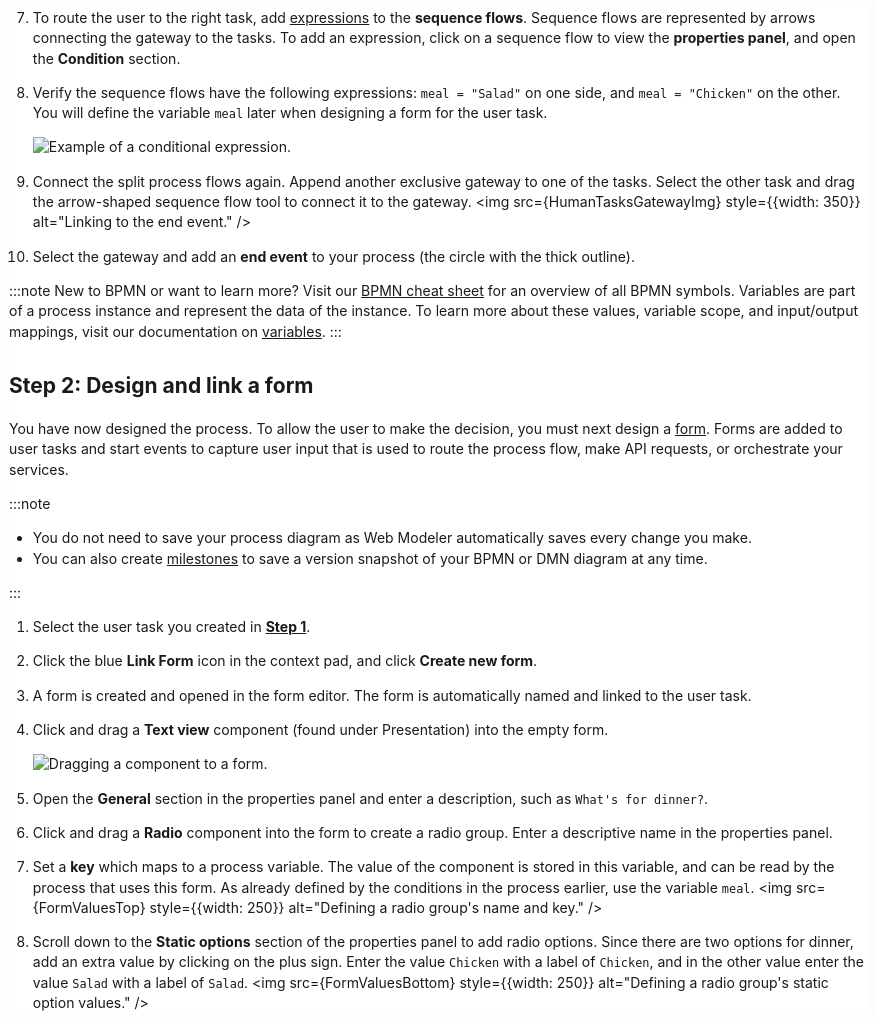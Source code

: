7. To route the user to the right task, add [expressions](/components/concepts/expressions.md) to the **sequence flows**. Sequence flows are represented by arrows connecting the gateway to the tasks. To add an expression, click on a sequence flow to view the **properties panel**, and open the **Condition** section.
8. Verify the sequence flows have the following expressions: `meal = "Salad"` on one side, and `meal = "Chicken"` on the other. You will define the variable `meal` later when designing a form for the user task.

   <p><img src={ExpressionInputImg} style={{width: 400}} alt="Example of a conditional expression." /></p>

9. Connect the split process flows again. Append another exclusive gateway to one of the tasks. Select the other task and drag the arrow-shaped sequence flow tool to connect it to the gateway.
   <img src={HumanTasksGatewayImg} style={{width: 350}} alt="Linking to the end event." />
10. Select the gateway and add an **end event** to your process (the circle with the thick outline).

:::note
New to BPMN or want to learn more? Visit our [BPMN cheat sheet](https://page.camunda.com/wp-bpmn-2-0-business-process-model-and-notation-en) for an overview of all BPMN symbols.
Variables are part of a process instance and represent the data of the instance. To learn more about these values, variable scope, and input/output mappings, visit our documentation on [variables](/components/concepts/variables.md).
:::



## Step 2: Design and link a form

You have now designed the process. To allow the user to make the decision, you must next design a [form](../components/modeler/forms/camunda-forms-reference.md). Forms are added to user tasks and start events to capture user input that is used to route the process flow, make API requests, or orchestrate your services.

<Tabs groupId="install" className="tabs-hidden">
<TabItem value="saas">

:::note

- You do not need to save your process diagram as Web Modeler automatically saves every change you make.
- You can also create [milestones](/components/modeler/web-modeler/milestones.md) to save a version snapshot of your BPMN or DMN diagram at any time.

:::

1. Select the user task you created in **[Step 1](#step-1-create-a-new-process)**.
1. Click the blue **Link Form** icon in the context pad, and click **Create new form**.
1. A form is created and opened in the form editor. The form is automatically named and linked to the user task.
1. Click and drag a **Text view** component (found under Presentation) into the empty form.

   <img src={FormEditorImg} alt="Dragging a component to a form." />

1. Open the **General** section in the properties panel and enter a description, such as `What's for dinner?`.
1. Click and drag a **Radio** component into the form to create a radio group. Enter a descriptive name in the properties panel.
1. Set a **key** which maps to a process variable. The value of the component is stored in this variable, and can be read by the process that uses this form. As already defined by the conditions in the process earlier, use the variable `meal`.
   <img src={FormValuesTop} style={{width: 250}} alt="Defining a radio group's name and key." />
1. Scroll down to the **Static options** section of the properties panel to add radio options. Since there are two options for dinner, add an extra value by clicking on the plus sign. Enter the value `Chicken` with a label of `Chicken`, and in the other value enter the value `Salad` with a label of `Salad`.
   <img src={FormValuesBottom} style={{width: 250}} alt="Defining a radio group's static option values." />